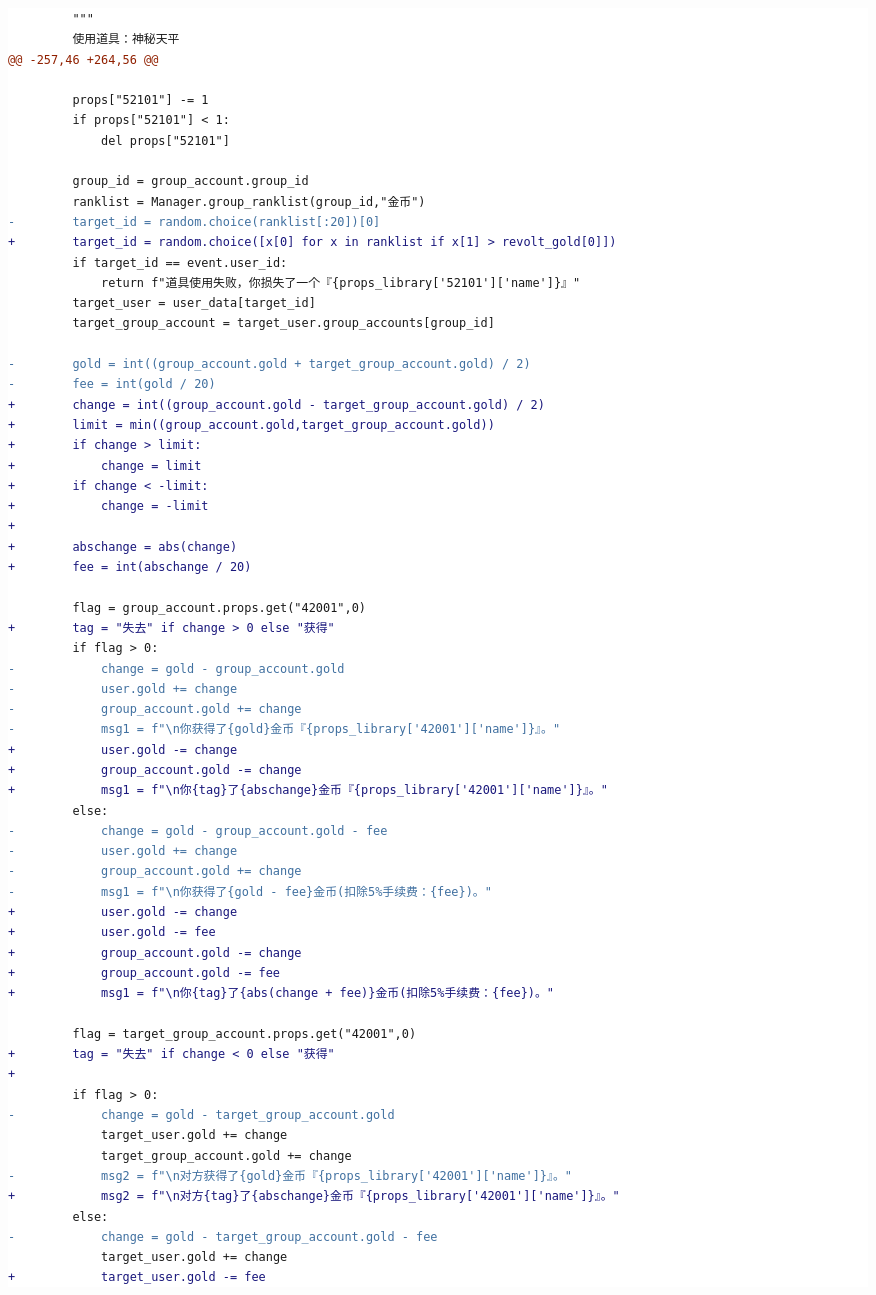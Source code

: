 ```diff
         """
         使用道具：神秘天平
@@ -257,46 +264,56 @@
 
         props["52101"] -= 1
         if props["52101"] < 1:
             del props["52101"]
 
         group_id = group_account.group_id
         ranklist = Manager.group_ranklist(group_id,"金币")
-        target_id = random.choice(ranklist[:20])[0]
+        target_id = random.choice([x[0] for x in ranklist if x[1] > revolt_gold[0]])
         if target_id == event.user_id:
             return f"道具使用失败，你损失了一个『{props_library['52101']['name']}』"
         target_user = user_data[target_id]
         target_group_account = target_user.group_accounts[group_id]
 
-        gold = int((group_account.gold + target_group_account.gold) / 2)
-        fee = int(gold / 20)
+        change = int((group_account.gold - target_group_account.gold) / 2)
+        limit = min((group_account.gold,target_group_account.gold))
+        if change > limit:
+            change = limit
+        if change < -limit:
+            change = -limit
+
+        abschange = abs(change)
+        fee = int(abschange / 20)
 
         flag = group_account.props.get("42001",0)
+        tag = "失去" if change > 0 else "获得"
         if flag > 0:
-            change = gold - group_account.gold
-            user.gold += change
-            group_account.gold += change
-            msg1 = f"\n你获得了{gold}金币『{props_library['42001']['name']}』。"
+            user.gold -= change
+            group_account.gold -= change
+            msg1 = f"\n你{tag}了{abschange}金币『{props_library['42001']['name']}』。"
         else:
-            change = gold - group_account.gold - fee
-            user.gold += change
-            group_account.gold += change
-            msg1 = f"\n你获得了{gold - fee}金币(扣除5%手续费：{fee})。"
+            user.gold -= change
+            user.gold -= fee
+            group_account.gold -= change
+            group_account.gold -= fee
+            msg1 = f"\n你{tag}了{abs(change + fee)}金币(扣除5%手续费：{fee})。"
 
         flag = target_group_account.props.get("42001",0)
+        tag = "失去" if change < 0 else "获得"
+
         if flag > 0:
-            change = gold - target_group_account.gold
             target_user.gold += change
             target_group_account.gold += change
-            msg2 = f"\n对方获得了{gold}金币『{props_library['42001']['name']}』。"
+            msg2 = f"\n对方{tag}了{abschange}金币『{props_library['42001']['name']}』。"
         else:
-            change = gold - target_group_account.gold - fee
             target_user.gold += change
+            target_user.gold -= fee
```